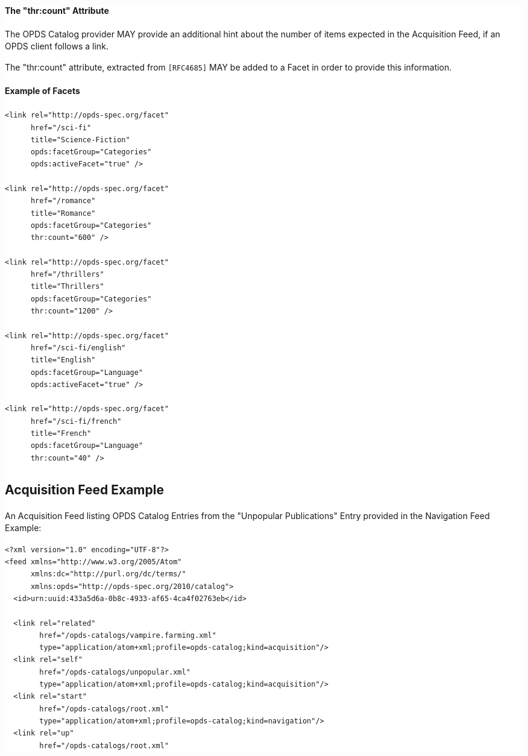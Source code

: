 
#### The "thr:count" Attribute ####

The OPDS Catalog provider MAY provide an additional hint about the number of items expected in the Acquisition Feed, if an OPDS client follows a link.

The "thr:count" attribute, extracted from `[RFC4685]` MAY be added to a Facet in order to provide this information.

#### Example of Facets ####

```
<link rel="http://opds-spec.org/facet" 
      href="/sci-fi" 
      title="Science-Fiction" 
      opds:facetGroup="Categories" 
      opds:activeFacet="true" />

<link rel="http://opds-spec.org/facet" 
      href="/romance" 
      title="Romance"  
      opds:facetGroup="Categories" 
      thr:count="600" />

<link rel="http://opds-spec.org/facet" 
      href="/thrillers" 
      title="Thrillers"  
      opds:facetGroup="Categories" 
      thr:count="1200" />

<link rel="http://opds-spec.org/facet" 
      href="/sci-fi/english" 
      title="English" 
      opds:facetGroup="Language" 
      opds:activeFacet="true" />

<link rel="http://opds-spec.org/facet" 
      href="/sci-fi/french" 
      title="French"  
      opds:facetGroup="Language" 
      thr:count="40" />
```

## Acquisition Feed Example ##

An Acquisition Feed listing OPDS Catalog Entries from the "Unpopular Publications" Entry provided in the Navigation Feed Example:
```
<?xml version="1.0" encoding="UTF-8"?>
<feed xmlns="http://www.w3.org/2005/Atom"
      xmlns:dc="http://purl.org/dc/terms/"
      xmlns:opds="http://opds-spec.org/2010/catalog">
  <id>urn:uuid:433a5d6a-0b8c-4933-af65-4ca4f02763eb</id>

  <link rel="related" 
        href="/opds-catalogs/vampire.farming.xml" 
        type="application/atom+xml;profile=opds-catalog;kind=acquisition"/>
  <link rel="self"    
        href="/opds-catalogs/unpopular.xml"
        type="application/atom+xml;profile=opds-catalog;kind=acquisition"/>
  <link rel="start"   
        href="/opds-catalogs/root.xml"
        type="application/atom+xml;profile=opds-catalog;kind=navigation"/>
  <link rel="up"      
        href="/opds-catalogs/root.xml"
```
